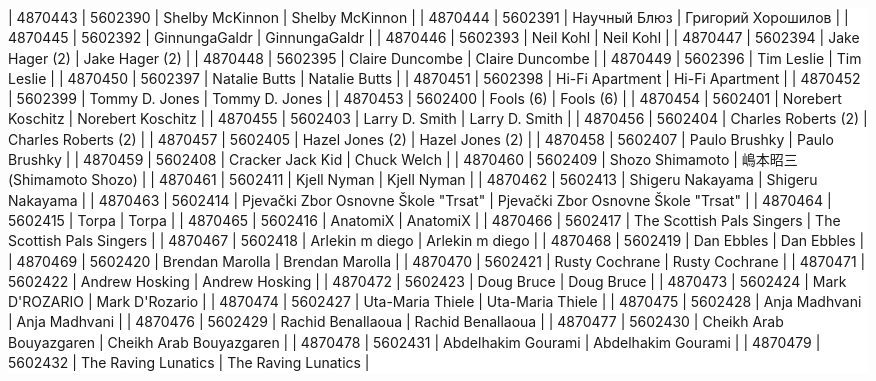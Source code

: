 | 4870443 | 5602390 | Shelby McKinnon | Shelby McKinnon |
| 4870444 | 5602391 | Научный Блюз | Григорий Хорошилов |
| 4870445 | 5602392 | GinnungaGaldr | GinnungaGaldr |
| 4870446 | 5602393 | Neil Kohl | Neil Kohl |
| 4870447 | 5602394 | Jake Hager (2) | Jake Hager (2) |
| 4870448 | 5602395 | Claire Duncombe | Claire Duncombe |
| 4870449 | 5602396 | Tim Leslie | Tim Leslie |
| 4870450 | 5602397 | Natalie Butts | Natalie Butts |
| 4870451 | 5602398 | Hi-Fi Apartment | Hi-Fi Apartment |
| 4870452 | 5602399 | Tommy D. Jones | Tommy D. Jones |
| 4870453 | 5602400 | Fools (6) | Fools (6) |
| 4870454 | 5602401 | Norebert Koschitz | Norebert Koschitz |
| 4870455 | 5602403 | Larry D. Smith | Larry D. Smith |
| 4870456 | 5602404 | Charles Roberts (2) | Charles Roberts (2) |
| 4870457 | 5602405 | Hazel Jones (2) | Hazel Jones (2) |
| 4870458 | 5602407 | Paulo Brushky | Paulo Brushky |
| 4870459 | 5602408 | Cracker Jack Kid | Chuck Welch |
| 4870460 | 5602409 | Shozo Shimamoto | 嶋本昭三 (Shimamoto Shozo) |
| 4870461 | 5602411 | Kjell Nyman | Kjell Nyman |
| 4870462 | 5602413 | Shigeru Nakayama | Shigeru Nakayama |
| 4870463 | 5602414 | Pjevački Zbor Osnovne Škole "Trsat" | Pjevački Zbor Osnovne Škole "Trsat" |
| 4870464 | 5602415 | Torpa | Torpa |
| 4870465 | 5602416 | AnatomiX | AnatomiX |
| 4870466 | 5602417 | The Scottish Pals Singers | The Scottish Pals Singers |
| 4870467 | 5602418 | Arlekin m diego | Arlekin m diego |
| 4870468 | 5602419 | Dan Ebbles | Dan Ebbles |
| 4870469 | 5602420 | Brendan Marolla | Brendan Marolla |
| 4870470 | 5602421 | Rusty Cochrane | Rusty Cochrane |
| 4870471 | 5602422 | Andrew Hosking | Andrew Hosking |
| 4870472 | 5602423 | Doug Bruce | Doug Bruce |
| 4870473 | 5602424 | Mark D'ROZARIO | Mark D'Rozario |
| 4870474 | 5602427 | Uta-Maria Thiele | Uta-Maria Thiele |
| 4870475 | 5602428 | Anja Madhvani | Anja Madhvani |
| 4870476 | 5602429 | Rachid Benallaoua | Rachid Benallaoua |
| 4870477 | 5602430 | Cheikh Arab Bouyazgaren | Cheikh Arab Bouyazgaren |
| 4870478 | 5602431 | Abdelhakim Gourami | Abdelhakim Gourami |
| 4870479 | 5602432 | The Raving Lunatics | The Raving Lunatics |